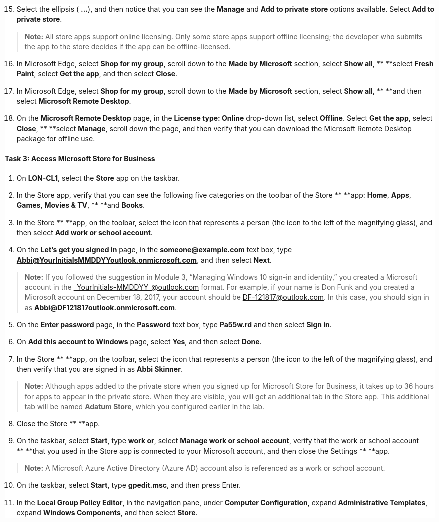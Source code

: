 15. Select the ellipsis ( **…**), and then notice that you can see the  **Manage** and **Add to private store** options available. Select **Add to private store**.
>  **Note:** All store apps support online licensing. Only some store apps support offline licensing; the developer who submits the app to the store decides if the app can be offline-licensed.
16. In Microsoft Edge, select  **Shop for my group**, scroll down to the  **Made by Microsoft** section, select **Show all**, ** **select  **Fresh Paint**, select  **Get the app**, and then select  **Close**.

17. In Microsoft Edge, select  **Shop for my group**, scroll down to the  **Made by Microsoft** section, select **Show all**, ** **and then select  **Microsoft Remote Desktop**.

18. On the  **Microsoft Remote Desktop** page, in the **License type: Online** drop-down list, select **Offline**. Select  **Get the app**, select  **Close**, ** **select  **Manage**, scroll down the page, and then verify that you can download the Microsoft Remote Desktop package for offline use.



#### Task 3: Access Microsoft Store for Business
  
1. On  **LON-CL1**, select the  **Store** app on the taskbar.

2. In the Store app, verify that you can see the following five categories on the toolbar of the Store ** **app:  **Home**,  **Apps**,  **Games**,  **Movies &amp; TV**, ** **and  **Books**.

3. In the Store ** **app, on the toolbar, select the icon that represents a person (the icon to the left of the magnifying glass), and then select  **Add work or school account**.

4. On the  **Let’s get you signed in** page, in the **someone@example.com** text box, type **Abbi@YourInitialsMMDDYYoutlook.onmicrosoft.com**, and then select  **Next**.
>  **Note:** If you followed the suggestion in Module 3, “Managing Windows 10 sign-in and identity,” you created a Microsoft account in the _YourInitials-MMDDYY_@outlook.com format. For example, if your name is Don Funk and you created a Microsoft account on December 18, 2017, your account should be DF-121817@outlook.com. In this case, you should sign in as  **Abbi@DF121817outlook.onmicrosoft.com**.
5. On the  **Enter password** page, in the **Password** text box, type **Pa55w.rd** and then select **Sign in**.

6. On  **Add this account to Windows** page, select **Yes**, and then select  **Done**.

7. In the Store ** **app, on the toolbar, select the icon that represents a person (the icon to the left of the magnifying glass), and then verify that you are signed in as  **Abbi Skinner**.
>  **Note:** Although apps added to the private store when you signed up for Microsoft Store for Business, it takes up to 36 hours for apps to appear in the private store. When they are visible, you will get an additional tab in the Store app. This additional tab will be named **Adatum Store**, which you configured earlier in the lab.
8. Close the Store ** **app.

9. On the taskbar, select  **Start**, type  **work or**, select  **Manage work or school account**, verify that the work or school account ** **that you used in the Store app is connected to your Microsoft account, and then close the Settings ** **app.
>  **Note:** A Microsoft Azure Active Directory (Azure AD) account also is referenced as a work or school account.
10. On the taskbar, select  **Start**, type  **gpedit.msc**, and then press Enter.

11. In the  **Local Group Policy Editor**, in the navigation pane, under  **Computer Configuration**, expand  **Administrative Templates**, expand  **Windows Components**, and then select  **Store**.
